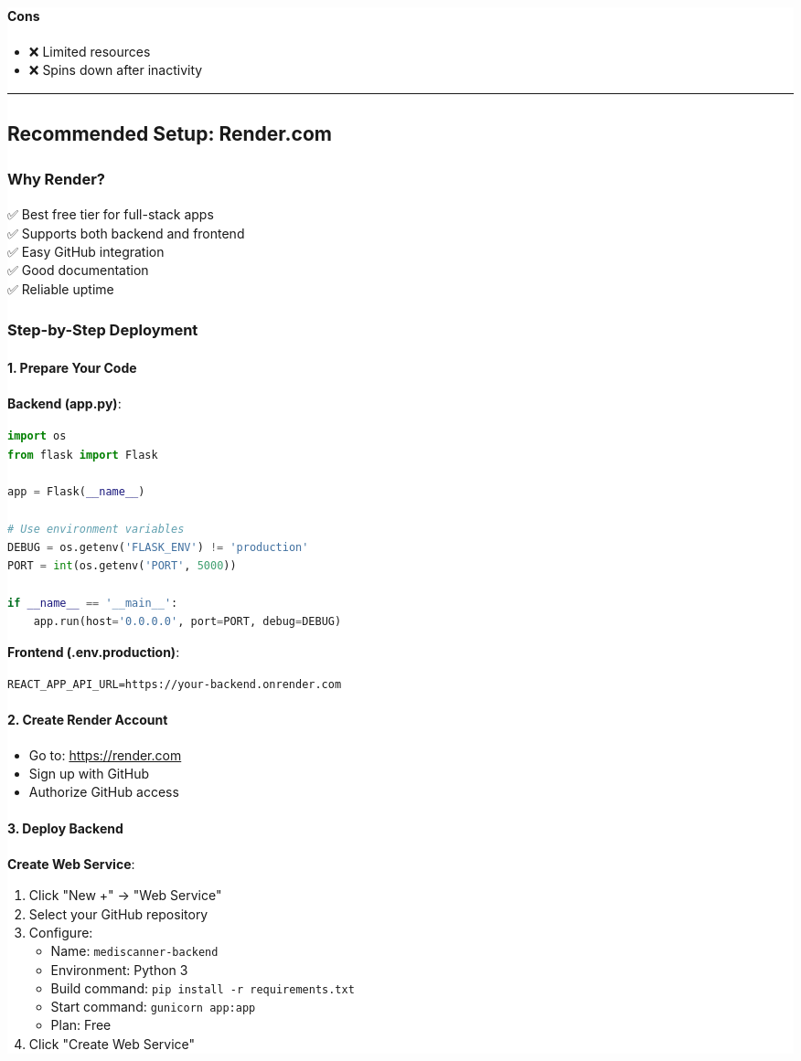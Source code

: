 #### Cons
- ❌ Limited resources
- ❌ Spins down after inactivity

---

## Recommended Setup: Render.com

### Why Render?
✅ Best free tier for full-stack apps  
✅ Supports both backend and frontend  
✅ Easy GitHub integration  
✅ Good documentation  
✅ Reliable uptime  

### Step-by-Step Deployment

#### 1. Prepare Your Code

**Backend (app.py)**:
```python
import os
from flask import Flask

app = Flask(__name__)

# Use environment variables
DEBUG = os.getenv('FLASK_ENV') != 'production'
PORT = int(os.getenv('PORT', 5000))

if __name__ == '__main__':
    app.run(host='0.0.0.0', port=PORT, debug=DEBUG)
```

**Frontend (.env.production)**:
```
REACT_APP_API_URL=https://your-backend.onrender.com
```

#### 2. Create Render Account
- Go to: https://render.com
- Sign up with GitHub
- Authorize GitHub access

#### 3. Deploy Backend

**Create Web Service**:
1. Click "New +" → "Web Service"
2. Select your GitHub repository
3. Configure:
   - Name: `mediscanner-backend`
   - Environment: Python 3
   - Build command: `pip install -r requirements.txt`
   - Start command: `gunicorn app:app`
   - Plan: Free
4. Click "Create Web Service"
